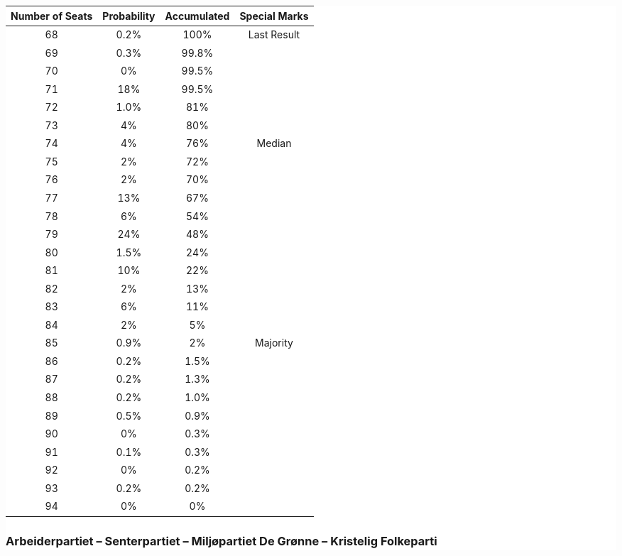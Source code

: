 | Number of Seats | Probability | Accumulated | Special Marks |
|:---------------:|:-----------:|:-----------:|:-------------:|
| 68 | 0.2% | 100% | Last Result |
| 69 | 0.3% | 99.8% |  |
| 70 | 0% | 99.5% |  |
| 71 | 18% | 99.5% |  |
| 72 | 1.0% | 81% |  |
| 73 | 4% | 80% |  |
| 74 | 4% | 76% | Median |
| 75 | 2% | 72% |  |
| 76 | 2% | 70% |  |
| 77 | 13% | 67% |  |
| 78 | 6% | 54% |  |
| 79 | 24% | 48% |  |
| 80 | 1.5% | 24% |  |
| 81 | 10% | 22% |  |
| 82 | 2% | 13% |  |
| 83 | 6% | 11% |  |
| 84 | 2% | 5% |  |
| 85 | 0.9% | 2% | Majority |
| 86 | 0.2% | 1.5% |  |
| 87 | 0.2% | 1.3% |  |
| 88 | 0.2% | 1.0% |  |
| 89 | 0.5% | 0.9% |  |
| 90 | 0% | 0.3% |  |
| 91 | 0.1% | 0.3% |  |
| 92 | 0% | 0.2% |  |
| 93 | 0.2% | 0.2% |  |
| 94 | 0% | 0% |  |

### Arbeiderpartiet – Senterpartiet – Miljøpartiet De Grønne – Kristelig Folkeparti
